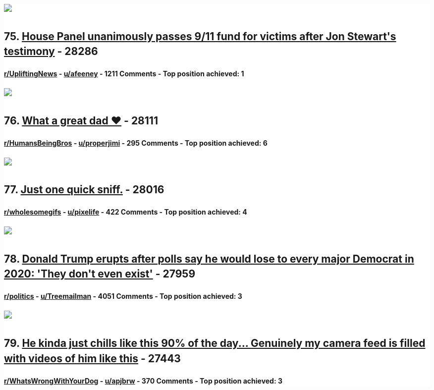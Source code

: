 <a href="https://gfycat.com/DeepCoordinatedEft"><img src="https://b.thumbs.redditmedia.com/L3losaWskmw2ybkmEMbeCfXyKhYXbveEohihhVSQnJk.jpg"></img></a>

## 75. [House Panel unanimously passes 9/11 fund for victims after Jon Stewart's testimony](http://reddit.com/r/UpliftingNews/comments/bztjkg/house_panel_unanimously_passes_911_fund_for/) - 28286
#### [r/UpliftingNews](http://reddit.com/r/UpliftingNews) - [u/afeeney](http://reddit.com/u/afeeney) - 1211 Comments - Top position achieved: 1

<a href="https://nypost.com/2019/06/12/house-panel-unanimously-passes-9-11-victims-fund-bill-after-jon-stewart-shaming/"><img src="https://b.thumbs.redditmedia.com/VEcfFhPEhEm_u0A0YpawlVS1E9zMfi82eVMD36SD5rc.jpg"></img></a>

## 76. [What a great dad ❤️](http://reddit.com/r/HumansBeingBros/comments/bzwtzf/what_a_great_dad/) - 28111
#### [r/HumansBeingBros](http://reddit.com/r/HumansBeingBros) - [u/properjimi](http://reddit.com/u/properjimi) - 295 Comments - Top position achieved: 6

<a href="https://i.redd.it/4du8w9yhrz331.jpg"><img src="https://b.thumbs.redditmedia.com/9WUUFUaBpwZKgWzeUxpXUvZyF5_7fNk8IRKOjmVvNZI.jpg"></img></a>

## 77. [Just one quick sniff.](http://reddit.com/r/wholesomegifs/comments/bzyg6w/just_one_quick_sniff/) - 28016
#### [r/wholesomegifs](http://reddit.com/r/wholesomegifs) - [u/pixelife](http://reddit.com/u/pixelife) - 422 Comments - Top position achieved: 4

<a href="https://v.redd.it/8n1rofj2g0431"><img src="https://b.thumbs.redditmedia.com/i9FFdlYRGQgovEEbiPItm91vuM97TXxSG5INVpdUONk.jpg"></img></a>

## 78. [Donald Trump erupts after polls say he would lose to every major Democrat in 2020: 'They don't even exist'](http://reddit.com/r/politics/comments/bzqsv3/donald_trump_erupts_after_polls_say_he_would_lose/) - 27959
#### [r/politics](http://reddit.com/r/politics) - [u/Treemailman](http://reddit.com/u/Treemailman) - 4051 Comments - Top position achieved: 3

<a href="https://www.independent.co.uk/news/world/americas/us-politics/trump-twitter-2020-polls-biden-bernie-sanders-buttigeig-warren-a8955346.html"><img src="https://b.thumbs.redditmedia.com/A_fnIrTOfP7MIa69leLa4dd-vFmJyPcM3mnoXqUfQEc.jpg"></img></a>

## 79. [He kinda just chills like this 90% of the day... Genuinely my camera feed is filled with videos of him like this](http://reddit.com/r/WhatsWrongWithYourDog/comments/bzsjxt/he_kinda_just_chills_like_this_90_of_the_day/) - 27443
#### [r/WhatsWrongWithYourDog](http://reddit.com/r/WhatsWrongWithYourDog) - [u/apjbrw](http://reddit.com/u/apjbrw) - 370 Comments - Top position achieved: 3
